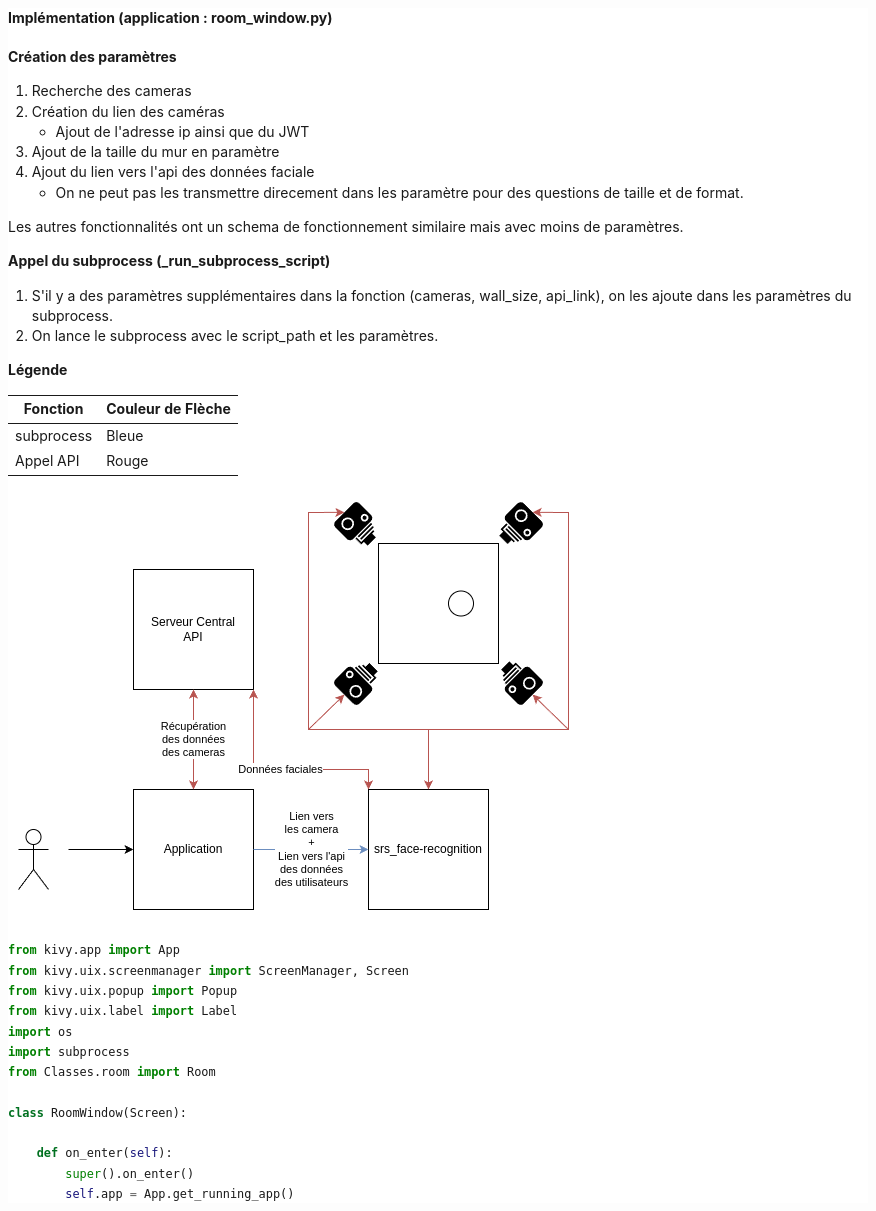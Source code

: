 
#### Implémentation (application : room_window.py)

**Création des paramètres**

1. Recherche des cameras
2. Création du lien des caméras
    - Ajout de l'adresse ip ainsi que du JWT
3. Ajout de la taille du mur en paramètre
4. Ajout du lien vers l'api des données faciale
    - On ne peut pas les transmettre direcement dans les paramètre pour des questions de taille et de format.

Les autres fonctionnalités ont un schema de fonctionnement similaire mais avec moins de paramètres.

**Appel du subprocess (_run_subprocess_script)**

1. S'il y a des paramètres supplémentaires dans la fonction (cameras, wall_size, api_link), on les ajoute dans les paramètres du subprocess.
2. On lance le subprocess avec le script_path et les paramètres.

**Légende**

| Fonction         | Couleur de Flèche  |
|------------------|-----------------|
| subprocess       |  Bleue    |
| Appel API        |  Rouge    |


![](./ressources/images/subrocess-parameters.png)

```py
from kivy.app import App
from kivy.uix.screenmanager import ScreenManager, Screen
from kivy.uix.popup import Popup
from kivy.uix.label import Label
import os
import subprocess
from Classes.room import Room

class RoomWindow(Screen):

    def on_enter(self):
        super().on_enter()
        self.app = App.get_running_app()
```